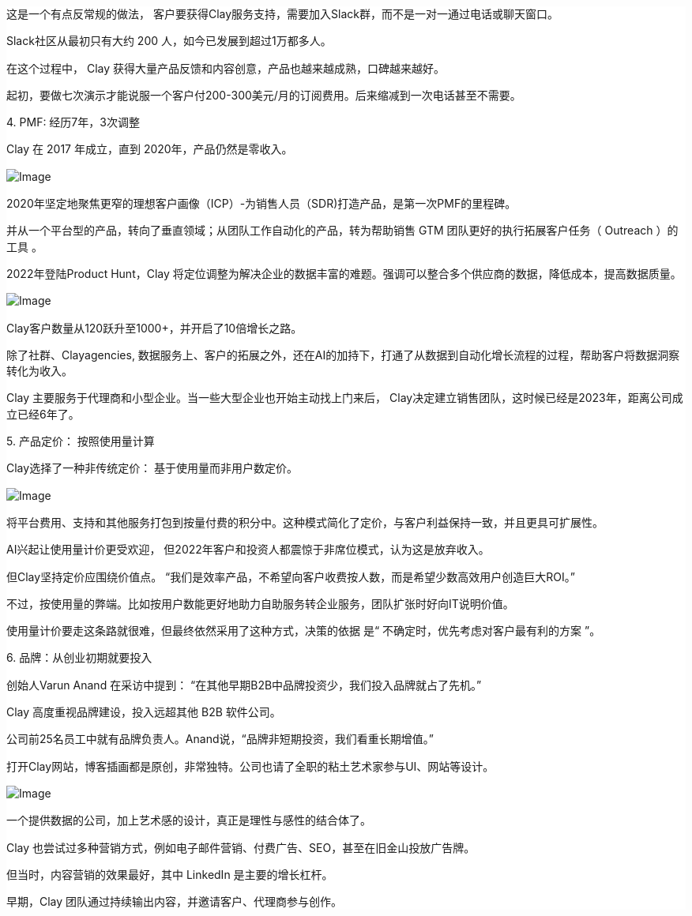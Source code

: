 这是一个有点反常规的做法， 客户要获得Clay服务支持，需要加入Slack群，而不是一对一通过电话或聊天窗口。

Slack社区从最初只有大约 200 人，如今已发展到超过1万都多人。

在这个过程中， Clay 获得大量产品反馈和内容创意，产品也越来越成熟，口碑越来越好。

起初，要做七次演示才能说服一个客户付200-300美元/月的订阅费用。后来缩减到一次电话甚至不需要。

4\. PMF: 经历7年，3次调整

Clay 在 2017 年成立，直到 2020年，产品仍然是零收入。

![Image](https://mp.weixin.qq.com/s/www.w3.org/2000/svg'%20xmlns:xlink='http://www.w3.org/1999/xlink'%3E%3Ctitle%3E%3C/title%3E%3Cg%20stroke='none'%20stroke-width='1'%20fill='none'%20fill-rule='evenodd'%20fill-opacity='0'%3E%3Cg%20transform='translate(-249.000000,%20-126.000000)'%20fill='%23FFFFFF'%3E%3Crect%20x='249'%20y='126'%20width='1'%20height='1'%3E%3C/rect%3E%3C/g%3E%3C/g%3E%3C/svg%3E)

2020年坚定地聚焦更窄的理想客户画像（ICP）-为销售人员（SDR)打造产品，是第一次PMF的里程碑。

并从一个平台型的产品，转向了垂直领域；从团队工作自动化的产品，转为帮助销售 GTM 团队更好的执行拓展客户任务（ Outreach ）的工具 。

2022年登陆Product Hunt，Clay 将定位调整为解决企业的数据丰富的难题。强调可以整合多个供应商的数据，降低成本，提高数据质量。

![Image](https://mp.weixin.qq.com/s/www.w3.org/2000/svg'%20xmlns:xlink='http://www.w3.org/1999/xlink'%3E%3Ctitle%3E%3C/title%3E%3Cg%20stroke='none'%20stroke-width='1'%20fill='none'%20fill-rule='evenodd'%20fill-opacity='0'%3E%3Cg%20transform='translate(-249.000000,%20-126.000000)'%20fill='%23FFFFFF'%3E%3Crect%20x='249'%20y='126'%20width='1'%20height='1'%3E%3C/rect%3E%3C/g%3E%3C/g%3E%3C/svg%3E)

Clay客户数量从120跃升至1000+，并开启了10倍增长之路。

除了社群、Clayagencies, 数据服务上、客户的拓展之外，还在AI的加持下，打通了从数据到自动化增长流程的过程，帮助客户将数据洞察转化为收入。

Clay 主要服务于代理商和小型企业。当一些大型企业也开始主动找上门来后， Clay决定建立销售团队，这时候已经是2023年，距离公司成立已经6年了。

5\. 产品定价： 按照使用量计算

Clay选择了一种非传统定价： 基于使用量而非用户数定价。

![Image](https://mp.weixin.qq.com/s/www.w3.org/2000/svg'%20xmlns:xlink='http://www.w3.org/1999/xlink'%3E%3Ctitle%3E%3C/title%3E%3Cg%20stroke='none'%20stroke-width='1'%20fill='none'%20fill-rule='evenodd'%20fill-opacity='0'%3E%3Cg%20transform='translate(-249.000000,%20-126.000000)'%20fill='%23FFFFFF'%3E%3Crect%20x='249'%20y='126'%20width='1'%20height='1'%3E%3C/rect%3E%3C/g%3E%3C/g%3E%3C/svg%3E)

将平台费用、支持和其他服务打包到按量付费的积分中。这种模式简化了定价，与客户利益保持一致，并且更具可扩展性。  

AI兴起让使用量计价更受欢迎， 但2022年客户和投资人都震惊于非席位模式，认为这是放弃收入。

但Clay坚持定价应围绕价值点。 “我们是效率产品，不希望向客户收费按人数，而是希望少数高效用户创造巨大ROI。”

不过，按使用量的弊端。比如按用户数能更好地助力自助服务转企业服务，团队扩张时好向IT说明价值。

使用量计价要走这条路就很难，但最终依然采用了这种方式，决策的依据 是“ 不确定时，优先考虑对客户最有利的方案 ”。

6\. 品牌：从创业初期就要投入

创始人Varun Anand 在采访中提到： “在其他早期B2B中品牌投资少，我们投入品牌就占了先机。”

Clay 高度重视品牌建设，投入远超其他 B2B 软件公司。  

公司前25名员工中就有品牌负责人。Anand说，“品牌非短期投资，我们看重长期增值。”

打开Clay网站，博客插画都是原创，非常独特。公司也请了全职的粘土艺术家参与UI、网站等设计。

![Image](https://mp.weixin.qq.com/s/www.w3.org/2000/svg'%20xmlns:xlink='http://www.w3.org/1999/xlink'%3E%3Ctitle%3E%3C/title%3E%3Cg%20stroke='none'%20stroke-width='1'%20fill='none'%20fill-rule='evenodd'%20fill-opacity='0'%3E%3Cg%20transform='translate(-249.000000,%20-126.000000)'%20fill='%23FFFFFF'%3E%3Crect%20x='249'%20y='126'%20width='1'%20height='1'%3E%3C/rect%3E%3C/g%3E%3C/g%3E%3C/svg%3E)

一个提供数据的公司，加上艺术感的设计，真正是理性与感性的结合体了。

Clay 也尝试过多种营销方式，例如电子邮件营销、付费广告、SEO，甚至在旧金山投放广告牌。

但当时，内容营销的效果最好，其中 LinkedIn 是主要的增长杠杆。

早期，Clay 团队通过持续输出内容，并邀请客户、代理商参与创作。
